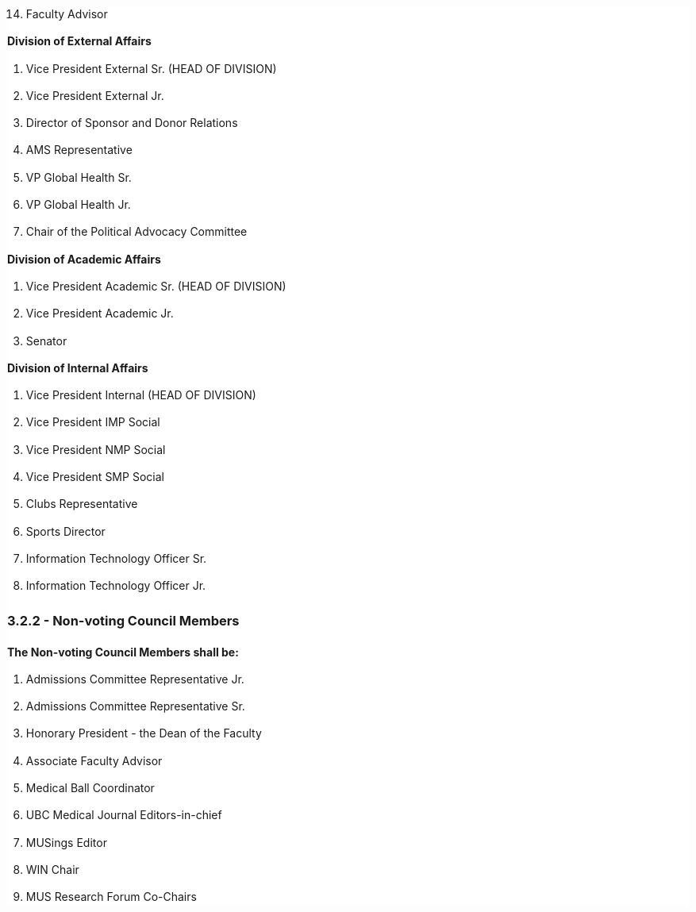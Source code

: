14. Faculty Advisor

**Division of External Affairs**

1.  Vice President External Sr. (HEAD OF DIVISION)

2.  Vice President External Jr.

3.  Director of Sponsor and Donor Relations

4.  AMS Representative

5.  VP Global Health Sr.

6.  VP Global Health Jr.

7.  Chair of the Political Advocacy Committee

**Division of Academic Affairs**

1.  Vice President Academic Sr. (HEAD OF DIVISION)

2.  Vice President Academic Jr.

3.  Senator

**Division of Internal Affairs**

1.  Vice President Internal (HEAD OF DIVISION)

2.  Vice President IMP Social

3.  Vice President NMP Social

4.  Vice President SMP Social

5.  Clubs Representative

6.  Sports Director

7.  Information Technology Officer Sr.

8.  Information Technology Officer Jr.

### 3.2.2 - Non-voting Council Members

**The Non-voting Council Members shall be:**

1.  Admissions Committee Representative Jr.

2.  Admissions Committee Representative Sr.

3.  Honorary President - the Dean of the Faculty

4.  Associate Faculty Advisor

5.  Medical Ball Coordinator

6.  UBC Medical Journal Editors-in-chief

7.  MUSings Editor

8.  WIN Chair

9.  MUS Research Forum Co-Chairs
